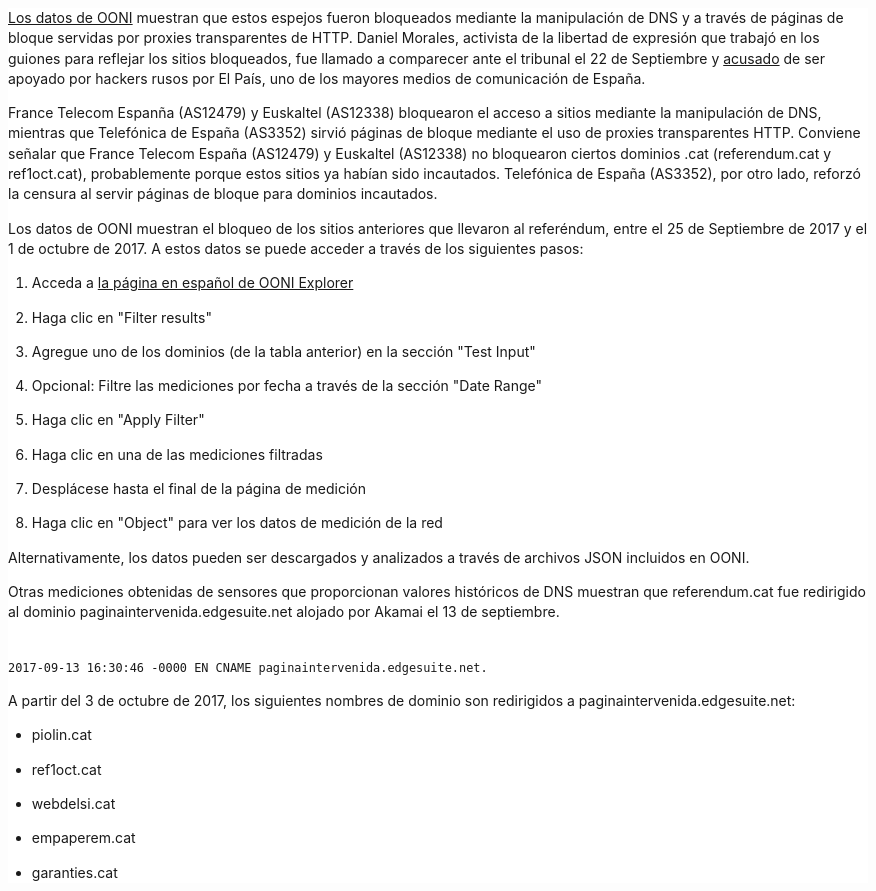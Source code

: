 [Los datos de OONI](https://explorer.ooni.org/country/ES) muestran que estos espejos fueron bloqueados mediante la manipulación de DNS y a través de páginas de bloque servidas por proxies transparentes de HTTP. Daniel Morales, activista de la libertad de expresión que trabajó en los guiones para reflejar los sitios bloqueados, fue llamado a comparecer ante el tribunal el 22 de Septiembre y [acusado](https://elpais.com/elpais/2017/09/28/inenglish/1506588970_026442.html) de ser apoyado por hackers rusos por El País, uno de los mayores medios de comunicación de España.

France Telecom Espanña (AS12479) y Euskaltel (AS12338) bloquearon el acceso a sitios mediante la manipulación de DNS, mientras que Telefónica de España (AS3352) sirvió páginas de bloque mediante el uso de proxies transparentes HTTP.  Conviene señalar que France Telecom España (AS12479) y Euskaltel (AS12338) no bloquearon ciertos dominios .cat (referendum.cat y ref1oct.cat), probablemente porque estos sitios ya habían sido incautados. Telefónica de España (AS3352), por otro lado, reforzó la censura al servir páginas de bloque para dominios incautados.

Los datos de OONI muestran el bloqueo de los sitios anteriores que llevaron al referéndum, entre el 25 de Septiembre de 2017 y el 1 de octubre de 2017. A estos datos se puede acceder a través de los siguientes pasos:  
    
1. Acceda a [la página en español de OONI Explorer](https://explorer.ooni.org/country/ES) 

2. Haga clic en "Filter results" 

3. Agregue uno de los dominios (de la tabla anterior) en la sección "Test Input" 

4. Opcional: Filtre las mediciones por fecha a través de la sección "Date Range" 

5. Haga clic en "Apply Filter" 

6. Haga clic en una de las mediciones filtradas 

7. Desplácese hasta el final de la página de medición 

8. Haga clic en "Object" para ver los datos de medición de la red  

Alternativamente, los datos pueden ser descargados y analizados a través de archivos JSON incluidos en OONI.  
    
Otras mediciones obtenidas de sensores que proporcionan valores históricos de DNS muestran que referendum.cat fue redirigido al dominio paginaintervenida.edgesuite.net alojado por Akamai el 13 de septiembre.

```

2017-09-13 16:30:46 -0000 EN CNAME paginaintervenida.edgesuite.net. 

```

A partir del 3 de octubre de 2017, los siguientes nombres de dominio son redirigidos a paginaintervenida.edgesuite.net:  

* piolin.cat

* ref1oct.cat

* webdelsi.cat

* empaperem.cat

* garanties.cat
